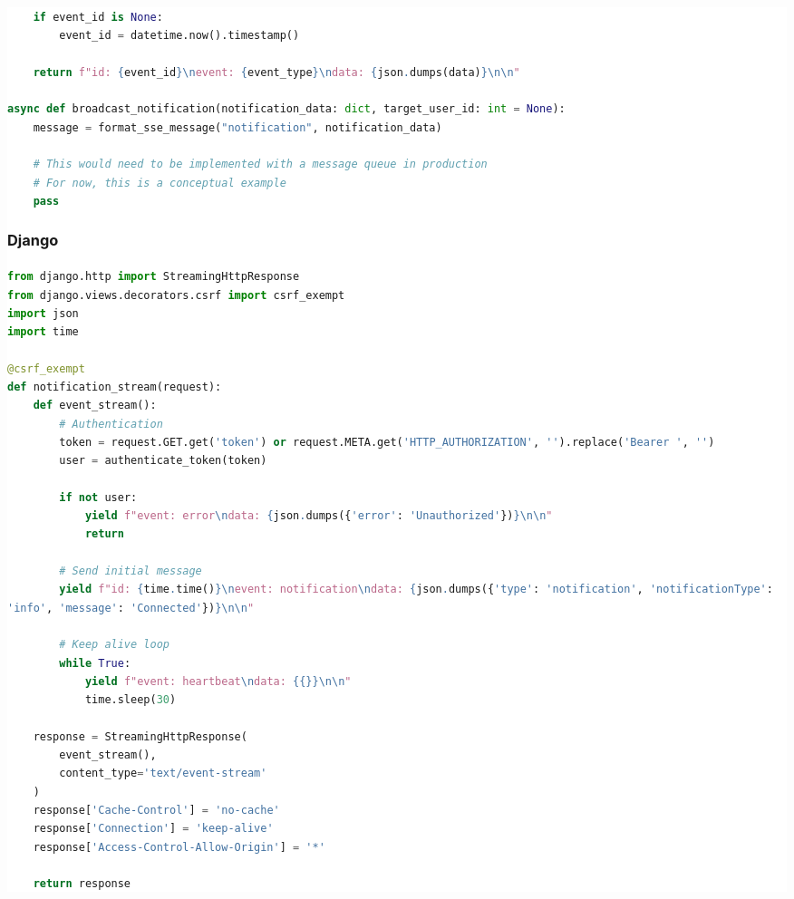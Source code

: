 ```python
    if event_id is None:
        event_id = datetime.now().timestamp()

    return f"id: {event_id}\nevent: {event_type}\ndata: {json.dumps(data)}\n\n"

async def broadcast_notification(notification_data: dict, target_user_id: int = None):
    message = format_sse_message("notification", notification_data)

    # This would need to be implemented with a message queue in production
    # For now, this is a conceptual example
    pass
```

### Django

```python
from django.http import StreamingHttpResponse
from django.views.decorators.csrf import csrf_exempt
import json
import time

@csrf_exempt
def notification_stream(request):
    def event_stream():
        # Authentication
        token = request.GET.get('token') or request.META.get('HTTP_AUTHORIZATION', '').replace('Bearer ', '')
        user = authenticate_token(token)

        if not user:
            yield f"event: error\ndata: {json.dumps({'error': 'Unauthorized'})}\n\n"
            return

        # Send initial message
        yield f"id: {time.time()}\nevent: notification\ndata: {json.dumps({'type': 'notification', 'notificationType': 'info', 'message': 'Connected'})}\n\n"

        # Keep alive loop
        while True:
            yield f"event: heartbeat\ndata: {{}}\n\n"
            time.sleep(30)

    response = StreamingHttpResponse(
        event_stream(),
        content_type='text/event-stream'
    )
    response['Cache-Control'] = 'no-cache'
    response['Connection'] = 'keep-alive'
    response['Access-Control-Allow-Origin'] = '*'

    return response
```
